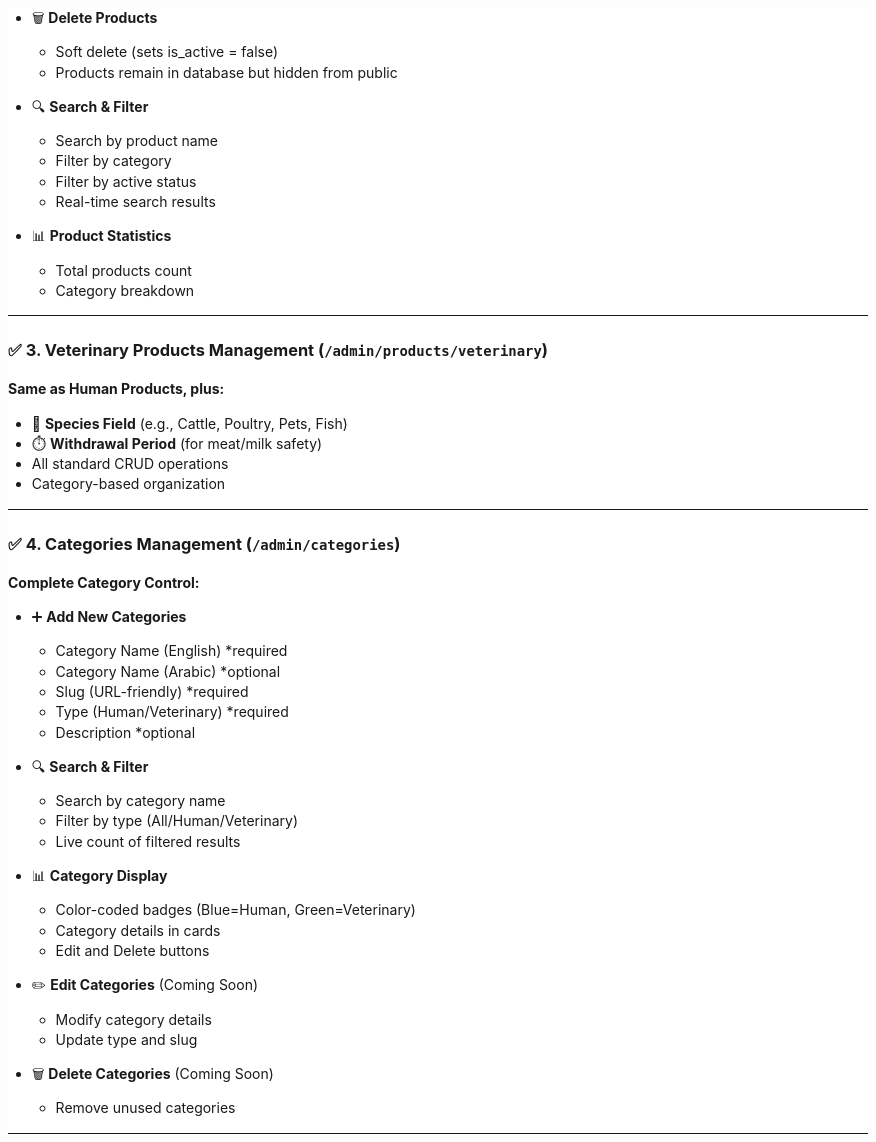 - 🗑️ **Delete Products**
  - Soft delete (sets is_active = false)
  - Products remain in database but hidden from public
  
- 🔍 **Search & Filter**
  - Search by product name
  - Filter by category
  - Filter by active status
  - Real-time search results

- 📊 **Product Statistics**
  - Total products count
  - Category breakdown

---

### ✅ **3. Veterinary Products Management** (`/admin/products/veterinary`)
**Same as Human Products, plus:**
- 🐄 **Species Field** (e.g., Cattle, Poultry, Pets, Fish)
- ⏱️ **Withdrawal Period** (for meat/milk safety)
- All standard CRUD operations
- Category-based organization

---

### ✅ **4. Categories Management** (`/admin/categories`)
**Complete Category Control:**
- ➕ **Add New Categories**
  - Category Name (English) *required
  - Category Name (Arabic) *optional
  - Slug (URL-friendly) *required
  - Type (Human/Veterinary) *required
  - Description *optional
  
- 🔍 **Search & Filter**
  - Search by category name
  - Filter by type (All/Human/Veterinary)
  - Live count of filtered results
  
- 📊 **Category Display**
  - Color-coded badges (Blue=Human, Green=Veterinary)
  - Category details in cards
  - Edit and Delete buttons
  
- ✏️ **Edit Categories** (Coming Soon)
  - Modify category details
  - Update type and slug
  
- 🗑️ **Delete Categories** (Coming Soon)
  - Remove unused categories

---
